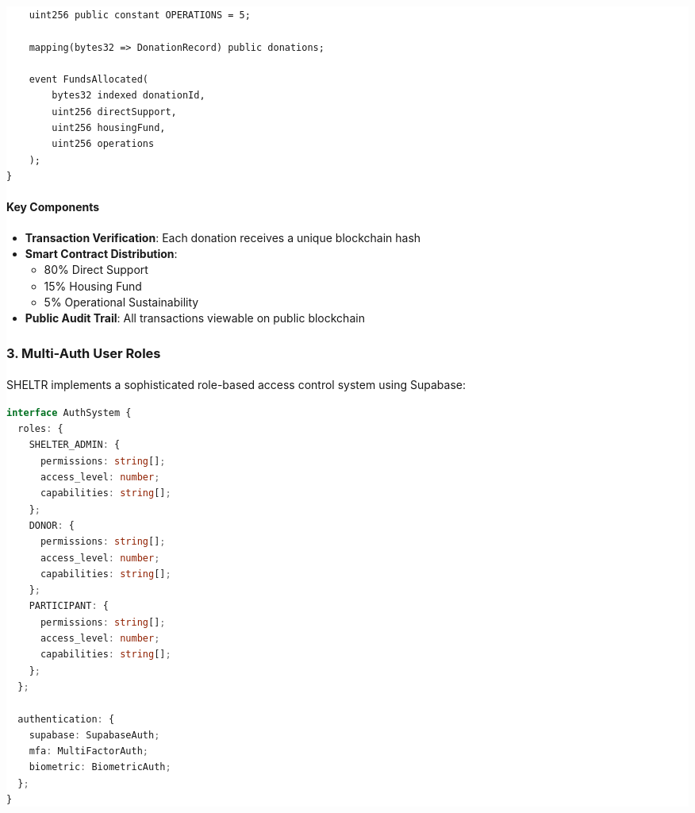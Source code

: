 ```solidity
    uint256 public constant OPERATIONS = 5;
    
    mapping(bytes32 => DonationRecord) public donations;
    
    event FundsAllocated(
        bytes32 indexed donationId,
        uint256 directSupport,
        uint256 housingFund,
        uint256 operations
    );
}
```

#### Key Components
- **Transaction Verification**: Each donation receives a unique blockchain hash
- **Smart Contract Distribution**:
  - 80% Direct Support
  - 15% Housing Fund
  - 5% Operational Sustainability
- **Public Audit Trail**: All transactions viewable on public blockchain

### 3. Multi-Auth User Roles

SHELTR implements a sophisticated role-based access control system using Supabase:

```typescript
interface AuthSystem {
  roles: {
    SHELTER_ADMIN: {
      permissions: string[];
      access_level: number;
      capabilities: string[];
    };
    DONOR: {
      permissions: string[];
      access_level: number;
      capabilities: string[];
    };
    PARTICIPANT: {
      permissions: string[];
      access_level: number;
      capabilities: string[];
    };
  };
  
  authentication: {
    supabase: SupabaseAuth;
    mfa: MultiFactorAuth;
    biometric: BiometricAuth;
  };
}
```
